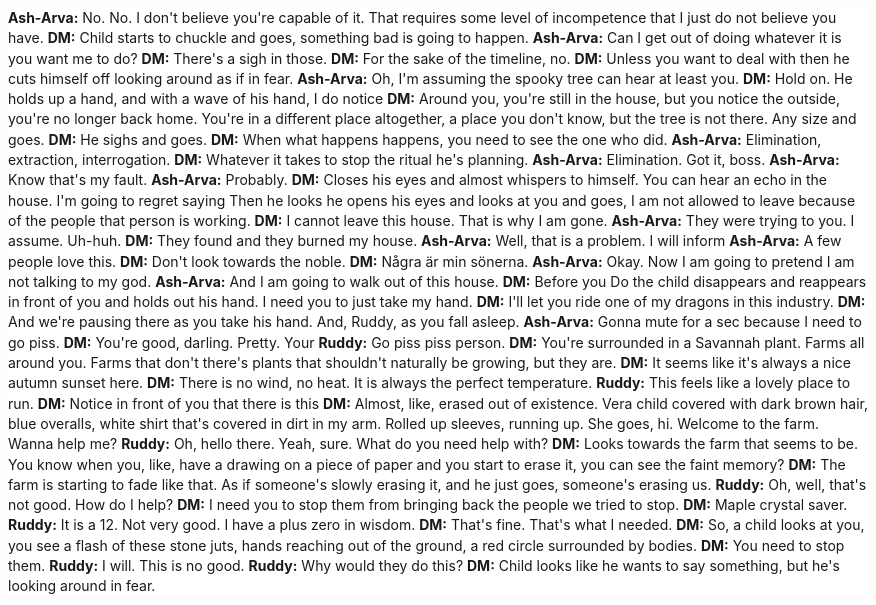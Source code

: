 **Ash-Arva:** No. No. I don't believe you're capable of it. That requires some level of incompetence that I just do not believe you have.
**DM:** Child starts to chuckle and goes, something bad is going to happen.
**Ash-Arva:** Can I get out of doing whatever it is you want me to do?
**DM:** There's a sigh in those.
**DM:** For the sake of the timeline, no.
**DM:** Unless you want to deal with then he cuts himself off looking around as if in fear.
**Ash-Arva:** Oh, I'm assuming the spooky tree can hear at least you.
**DM:** Hold on. He holds up a hand, and with a wave of his hand, I do notice
**DM:** Around you, you're still in the house, but you notice the outside, you're no longer back home. You're in a different place altogether, a place you don't know, but the tree is not there. Any size and goes.
**DM:** He sighs and goes.
**DM:** When what happens happens, you need to see the one who did.
**Ash-Arva:** Elimination, extraction, interrogation.
**DM:** Whatever it takes to stop the ritual he's planning.
**Ash-Arva:** Elimination. Got it, boss.
**Ash-Arva:** Know that's my fault.
**Ash-Arva:** Probably.
**DM:** Closes his eyes and almost whispers to himself. You can hear an echo in the house. I'm going to regret saying Then he looks he opens his eyes and looks at you and goes, I am not allowed to leave because of the people that person is working.
**DM:** I cannot leave this house. That is why I am gone.
**Ash-Arva:** They were trying to you. I assume. Uh-huh.
**DM:** They found and they burned my house.
**Ash-Arva:** Well, that is a problem. I will inform
**Ash-Arva:** A few people love this.
**DM:** Don't look towards the noble.
**DM:** Några är min sönerna.
**Ash-Arva:** Okay. Now I am going to pretend I am not talking to my god.
**Ash-Arva:** And I am going to walk out of this house.
**DM:** Before you Do the child disappears and reappears in front of you and holds out his hand. I need you to just take my hand.
**DM:** I'll let you ride one of my dragons in this industry.
**DM:** And we're pausing there as you take his hand. And, Ruddy, as you fall asleep.
**Ash-Arva:** Gonna mute for a sec because I need to go piss.
**DM:** You're good, darling. Pretty. Your
**Ruddy:** Go piss piss person.
**DM:** You're surrounded in a Savannah plant. Farms all around you. Farms that don't there's plants that shouldn't naturally be growing, but they are.
**DM:** It seems like it's always a nice autumn sunset here.
**DM:** There is no wind, no heat. It is always the perfect temperature.
**Ruddy:** This feels like a lovely place to run.
**DM:** Notice in front of you that there is this
**DM:** Almost, like, erased out of existence. Vera child covered with dark brown hair, blue overalls, white shirt that's covered in dirt in my arm. Rolled up sleeves, running up. She goes, hi. Welcome to the farm. Wanna help me?
**Ruddy:** Oh, hello there. Yeah, sure. What do you need help with?
**DM:** Looks towards the farm that seems to be. You know when you, like, have a drawing on a piece of paper and you start to erase it, you can see the faint memory?
**DM:** The farm is starting to fade like that. As if someone's slowly erasing it, and he just goes, someone's erasing us.
**Ruddy:** Oh, well, that's not good. How do I help?
**DM:** I need you to stop them from bringing back the people we tried to stop.
**DM:** Maple crystal saver.
**Ruddy:** It is a 12. Not very good. I have a plus zero in wisdom.
**DM:** That's fine. That's what I needed.
**DM:** So, a child looks at you, you see a flash of these stone juts, hands reaching out of the ground, a red circle surrounded by bodies.
**DM:** You need to stop them.
**Ruddy:** I will. This is no good.
**Ruddy:** Why would they do this?
**DM:** Child looks like he wants to say something, but he's looking around in fear.